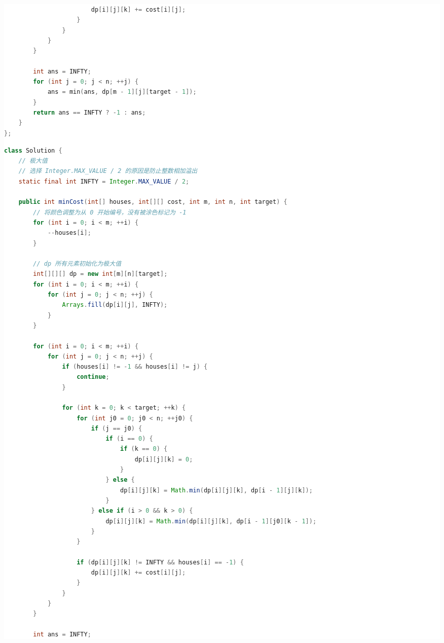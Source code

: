 ```C++ [sol1-C++]
                        dp[i][j][k] += cost[i][j];
                    }
                }
            }
        }

        int ans = INFTY;
        for (int j = 0; j < n; ++j) {
            ans = min(ans, dp[m - 1][j][target - 1]);
        }
        return ans == INFTY ? -1 : ans;
    }
};
```

```Java [sol1-Java]
class Solution {
    // 极大值
    // 选择 Integer.MAX_VALUE / 2 的原因是防止整数相加溢出
    static final int INFTY = Integer.MAX_VALUE / 2;

    public int minCost(int[] houses, int[][] cost, int m, int n, int target) {
        // 将颜色调整为从 0 开始编号，没有被涂色标记为 -1
        for (int i = 0; i < m; ++i) {
            --houses[i];
        }

        // dp 所有元素初始化为极大值
        int[][][] dp = new int[m][n][target];
        for (int i = 0; i < m; ++i) {
            for (int j = 0; j < n; ++j) {
                Arrays.fill(dp[i][j], INFTY);
            }
        }

        for (int i = 0; i < m; ++i) {
            for (int j = 0; j < n; ++j) {
                if (houses[i] != -1 && houses[i] != j) {
                    continue;
                }
                
                for (int k = 0; k < target; ++k) {
                    for (int j0 = 0; j0 < n; ++j0) {
                        if (j == j0) {
                            if (i == 0) {
                                if (k == 0) {
                                    dp[i][j][k] = 0;
                                }
                            } else {
                                dp[i][j][k] = Math.min(dp[i][j][k], dp[i - 1][j][k]);
                            }
                        } else if (i > 0 && k > 0) {
                            dp[i][j][k] = Math.min(dp[i][j][k], dp[i - 1][j0][k - 1]);
                        }
                    }

                    if (dp[i][j][k] != INFTY && houses[i] == -1) {
                        dp[i][j][k] += cost[i][j];
                    }
                }
            }
        }

        int ans = INFTY;
```